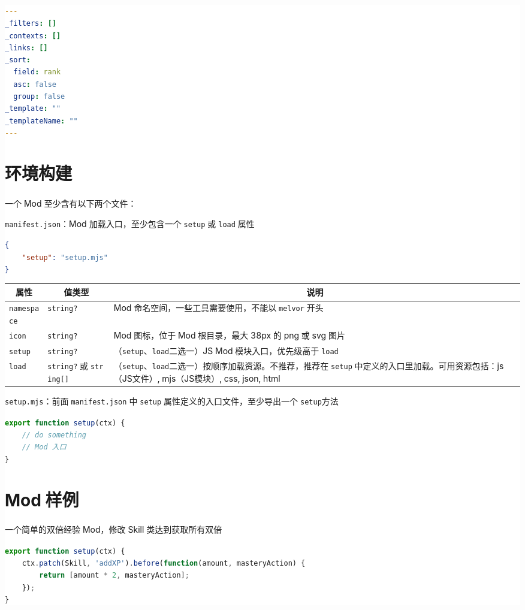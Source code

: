 ```yaml
---
_filters: []
_contexts: []
_links: []
_sort:
  field: rank
  asc: false
  group: false
_template: ""
_templateName: ""
---
```

# 环境构建

一个 Mod 至少含有以下两个文件：

​`manifest.json`​：Mod 加载入口，至少包含一个 `setup`​ 或 `load`​ 属性

```json title:manifest.json
{
    "setup": "setup.mjs"
}
```

| 属性          | 值类型                    | 说明                                                                                                  |
| ----------- | ---------------------- | --------------------------------------------------------------------------------------------------- |
| `namespace` | `string?`              | Mod 命名空间，一些工具需要使用，不能以 `melvor`​ 开头                                                                  |
| `icon`      | `string?`              | Mod 图标，位于 Mod 根目录，最大 38px 的 png 或 svg 图片                                                            |
| `setup`     | `string?`              | （`setup`​、`load`​二选一）JS Mod 模块入口，优先级高于 `load`​                                                      |
| `load`      | `string?` 或 `string[]` | （`setup`​、`load`​二选一）按顺序加载资源。不推荐，推荐在 `setup`​ 中定义的入口里加载。可用资源包括：js（JS文件）, mjs（JS模块）, css, json, html |

​`setup.mjs`​：前面 `manifest.json`​ 中 `setup`​ 属性定义的入口文件，至少导出一个 `setup`​ 方法

```js title:setup.mjs
export function setup(ctx) {
    // do something
    // Mod 入口
}
```

# Mod 样例

一个简单的双倍经验 Mod，修改 Skill 类达到获取所有双倍

```js title:setup.mjs
export function setup(ctx) {
    ctx.patch(Skill, 'addXP').before(function(amount, masteryAction) {
        return [amount * 2, masteryAction];
    });
}
```
